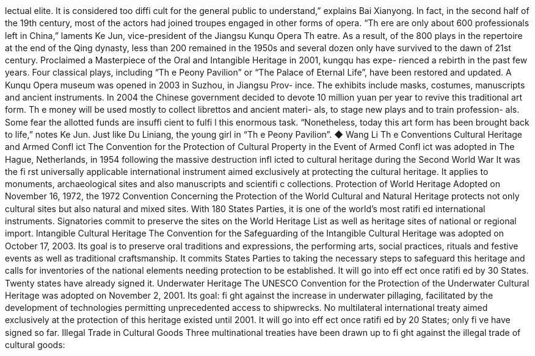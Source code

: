 lectual elite. It is considered too diffi  cult for the 
general public to understand,” explains Bai 
Xianyong. In fact, in the second half of the 19th 
century, most of the actors had joined troupes 
engaged in other forms of opera. “Th ere are 
only about 600 professionals left  in China,” 
laments Ke Jun, vice-president of the Jiangsu 
Kunqu Opera Th eatre. As a result, of the 800 
plays in the repertoire at the end of the Qing 
dynasty, less than 200 remained in the 1950s 
and several dozen only have survived to the 
dawn of 21st century. 
Proclaimed a Masterpiece of the Oral and 
Intangible Heritage in 2001, kungqu has expe-
rienced a rebirth in the past few years. Four 
classical plays, including “Th e Peony Pavilion” 
or “The Palace of Eternal Life”, have been 
restored and updated. A Kunqu Opera museum 
was opened in 2003 in Suzhou, in Jiangsu Prov-
ince. The exhibits include masks, costumes, 
manuscripts and ancient instruments.
In 2004 the Chinese government decided to 
devote 10 million yuan per year to revive this 
traditional art form. Th e money will be used 
mostly to collect librettos and ancient materi-
als, to stage new plays and to train profession-
als. Some fear the allotted funds are insuffi  cient 
to fulfi l this enormous task. “Nonetheless, today 
this art form has been brought back to life,” 
notes Ke Jun.  Just like Du Liniang, the young 
girl in “Th e Peony Pavilion”. ◆
Wang Li
Th e Conventions
 Cultural Heritage and Armed Confl ict
The Convention for the Protection of Cultural Property in the Event of Armed 
Confl ict was adopted in The Hague, Netherlands, in 1954 following the massive 
destruction infl icted to cultural heritage during the Second World War It was 
the fi rst universally applicable international instrument aimed exclusively at 
protecting the cultural heritage. It applies to monuments, archaeological sites 
and also manuscripts and scientifi c collections.
 Protection of World Heritage
Adopted on November 16, 1972, the 1972 Convention Concerning the Protection 
of the World Cultural and Natural Heritage protects not only cultural sites but 
also natural and mixed sites. With 180 States Parties, it is one of the world’s most 
ratifi ed international instruments. Signatories commit to preserve the sites on 
the World Heritage List as well as heritage sites of national or regional import.
 Intangible Cultural Heritage
The Convention for the Safeguarding of the Intangible Cultural Heritage 
was adopted on October 17, 2003. Its goal is to preserve oral traditions and 
expressions, the performing arts, social practices, rituals and festive events 
as well as traditional craftsmanship. It commits States Parties to taking the 
necessary steps to safeguard this heritage and calls for inventories of the national 
elements needing protection to be established. It will go into eff ect once ratifi ed 
by 30 States. Twenty states have already signed it.
 Underwater Heritage
The UNESCO Convention for the Protection of the Underwater Cultural Heritage 
was adopted on November 2, 2001. Its goal: fi ght against the increase in 
underwater pillaging, facilitated by the development of technologies permitting 
unprecedented access to shipwrecks. No multilateral international treaty aimed 
exclusively at the protection of this heritage existed until 2001. It will go into 
eff ect once ratifi ed by 20 States; only fi ve have signed so far.
 Illegal Trade in Cultural Goods
Three multinational treaties have been drawn up to fi ght against the illegal trade 
of cultural goods: 